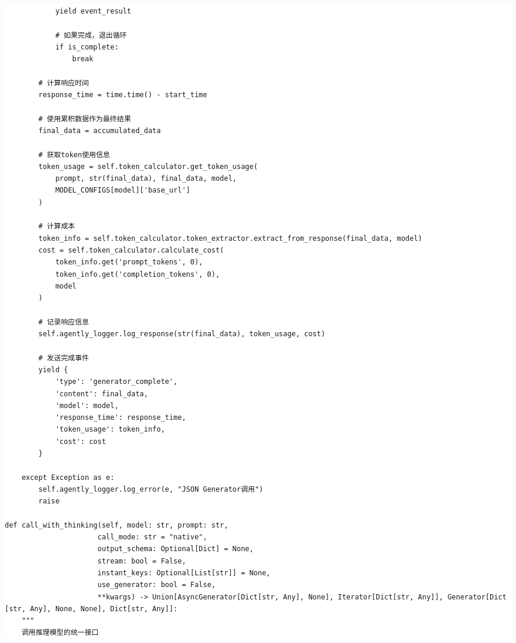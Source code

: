                 yield event_result
                
                # 如果完成，退出循环
                if is_complete:
                    break
            
            # 计算响应时间
            response_time = time.time() - start_time
            
            # 使用累积数据作为最终结果
            final_data = accumulated_data
            
            # 获取token使用信息
            token_usage = self.token_calculator.get_token_usage(
                prompt, str(final_data), final_data, model, 
                MODEL_CONFIGS[model]['base_url']
            )
            
            # 计算成本
            token_info = self.token_calculator.token_extractor.extract_from_response(final_data, model)
            cost = self.token_calculator.calculate_cost(
                token_info.get('prompt_tokens', 0),
                token_info.get('completion_tokens', 0),
                model
            )
            
            # 记录响应信息
            self.agently_logger.log_response(str(final_data), token_usage, cost)
            
            # 发送完成事件
            yield {
                'type': 'generator_complete',
                'content': final_data,
                'model': model,
                'response_time': response_time,
                'token_usage': token_info,
                'cost': cost
            }
                    
        except Exception as e:
            self.agently_logger.log_error(e, "JSON Generator调用")
            raise
    
    def call_with_thinking(self, model: str, prompt: str, 
                          call_mode: str = "native", 
                          output_schema: Optional[Dict] = None,
                          stream: bool = False,
                          instant_keys: Optional[List[str]] = None,
                          use_generator: bool = False,
                          **kwargs) -> Union[AsyncGenerator[Dict[str, Any], None], Iterator[Dict[str, Any]], Generator[Dict[str, Any], None, None], Dict[str, Any]]:
        """
        调用推理模型的统一接口
        